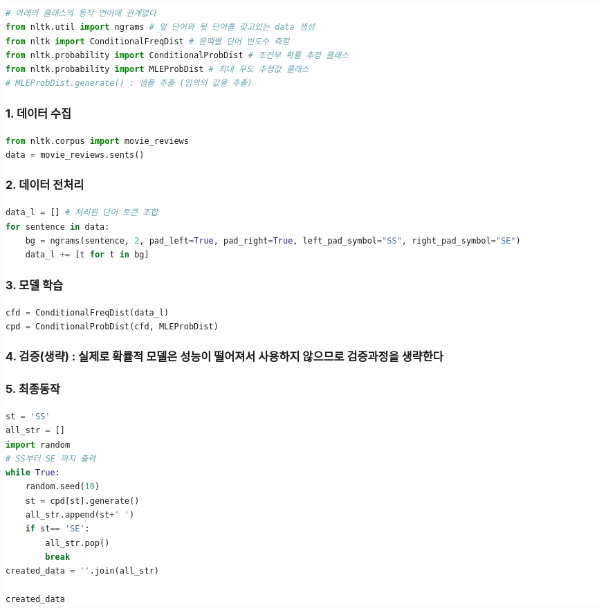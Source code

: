 ```python
# 아래의 클래스의 동작 언어에 관계없다
from nltk.util import ngrams # 앞 단어와 뒷 단어를 갖고있는 data 생성
from nltk import ConditionalFreqDist # 문맥별 단어 빈도수 측정
from nltk.probability import ConditionalProbDist # 조건부 확률 추정 클래스
from nltk.probability import MLEProbDist # 최대 우도 추정값 클래스
# MLEProbDist.generate() : 샘플 추출 (임의의 값을 추출)
```

### 1. 데이터 수집

```python
from nltk.corpus import movie_reviews
data = movie_reviews.sents()
```

### 2. 데이터 전처리

```python
data_l = [] # 처리된 단어 토큰 조합
for sentence in data:
    bg = ngrams(sentence, 2, pad_left=True, pad_right=True, left_pad_symbol="SS", right_pad_symbol="SE")
    data_l += [t for t in bg]
```

### 3. 모델 학습

```python
cfd = ConditionalFreqDist(data_l)
cpd = ConditionalProbDist(cfd, MLEProbDist)
```

### 4. 검증(생략) : 실제로 확률적 모델은 성능이 떨어져서 사용하지 않으므로 검증과정을 생략한다

### 5. 최종동작

```python
st = 'SS'
all_str = []
import random
# SS부터 SE 까지 출력
while True:
    random.seed(10)
    st = cpd[st].generate()
    all_str.append(st+' ')
    if st== 'SE':
        all_str.pop()
        break
created_data = ''.join(all_str)

created_data
```
